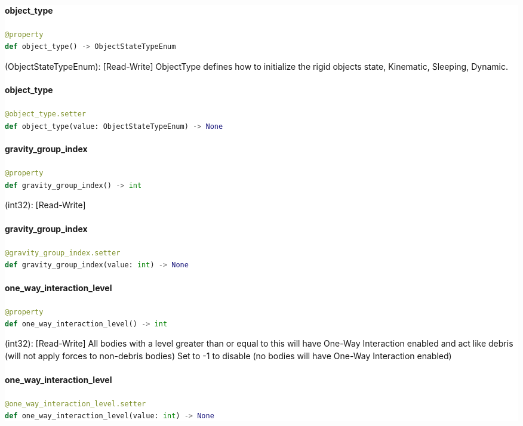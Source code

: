 <a id="unreal.GeometryCollectionComponent.object_type"></a>

#### object_type

```python
@property
def object_type() -> ObjectStateTypeEnum
```

(ObjectStateTypeEnum):  [Read-Write] ObjectType defines how to initialize the rigid objects state, Kinematic, Sleeping, Dynamic.

<a id="unreal.GeometryCollectionComponent.object_type"></a>

#### object_type

```python
@object_type.setter
def object_type(value: ObjectStateTypeEnum) -> None
```

<a id="unreal.GeometryCollectionComponent.gravity_group_index"></a>

#### gravity_group_index

```python
@property
def gravity_group_index() -> int
```

(int32):  [Read-Write]

<a id="unreal.GeometryCollectionComponent.gravity_group_index"></a>

#### gravity_group_index

```python
@gravity_group_index.setter
def gravity_group_index(value: int) -> None
```

<a id="unreal.GeometryCollectionComponent.one_way_interaction_level"></a>

#### one_way_interaction_level

```python
@property
def one_way_interaction_level() -> int
```

(int32):  [Read-Write] All bodies with a level greater than or equal to this will have One-Way Interaction enabled and act like debris (will not apply forces to non-debris bodies)
Set to -1 to disable (no bodies will have One-Way Interaction enabled)

<a id="unreal.GeometryCollectionComponent.one_way_interaction_level"></a>

#### one_way_interaction_level

```python
@one_way_interaction_level.setter
def one_way_interaction_level(value: int) -> None
```
